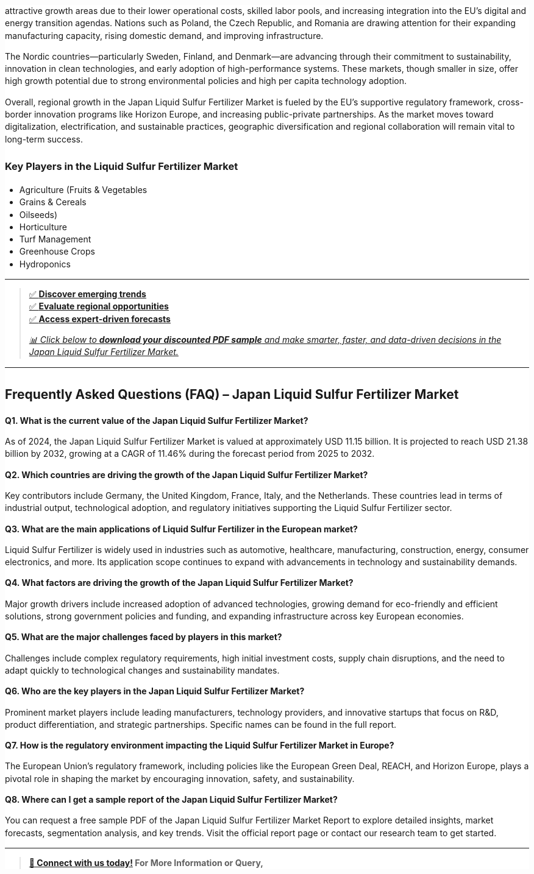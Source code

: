 attractive growth areas due to their lower operational costs, skilled labor pools, and increasing integration into the EU&rsquo;s digital and energy transition agendas. Nations such as Poland, the Czech Republic, and Romania are drawing attention for their expanding manufacturing capacity, rising domestic demand, and improving infrastructure.</p><p>The Nordic countries&mdash;particularly Sweden, Finland, and Denmark&mdash;are advancing through their commitment to sustainability, innovation in clean technologies, and early adoption of high-performance systems. These markets, though smaller in size, offer high growth potential due to strong environmental policies and high per capita technology adoption.</p><p>Overall, regional growth in the Japan Liquid Sulfur Fertilizer Market is fueled by the EU&rsquo;s supportive regulatory framework, cross-border innovation programs like Horizon Europe, and increasing public-private partnerships. As the market moves toward digitalization, electrification, and sustainable practices, geographic diversification and regional collaboration will remain vital to long-term success.</p><p><h3>Key Players in the Liquid Sulfur Fertilizer Market </h3><ul><li>Agriculture (Fruits & Vegetables</li><li> Grains & Cereals</li><li> Oilseeds)</li><li> Horticulture</li><li> Turf Management</li><li> Greenhouse Crops</li><li> Hydroponics</li></ul></p><hr /><blockquote><p><a href="https://www.marketresearchintellect.com/ask-for-discount/?rid=150960&amp;amp;utm_source=Github-JP&amp;amp;utm_medium=838">✅ <strong data-start="617" data-end="645">Discover emerging trends</strong></a><br data-start="645" data-end="648" /><a href="https://www.marketresearchintellect.com/ask-for-discount/?rid=150960&amp;amp;utm_source=Github-JP&amp;amp;utm_medium=838"> ✅ <strong data-start="650" data-end="685">Evaluate regional opportunities</strong></a><br data-start="685" data-end="688" /><a href="https://www.marketresearchintellect.com/ask-for-discount/?rid=150960&amp;amp;utm_source=Github-JP&amp;amp;utm_medium=838"> ✅ <strong data-start="690" data-end="724">Access expert-driven forecasts</strong></a></p><p class="" data-start="728" data-end="864"><em><a href="https://www.marketresearchintellect.com/ask-for-discount/?rid=150960&amp;amp;utm_source=Github-JP&amp;amp;utm_medium=838">📊 Click below to <strong data-start="746" data-end="785">download your discounted PDF sample</strong> and make smarter, faster, and data-driven decisions in the Japan Liquid Sulfur Fertilizer Market.</a></em></p></blockquote><hr /><h2>Frequently Asked Questions (FAQ) &ndash; Japan Liquid Sulfur Fertilizer Market</h2><p><strong>Q1. What is the current value of the Japan Liquid Sulfur Fertilizer Market?</strong></p><p>As of 2024, the Japan Liquid Sulfur Fertilizer Market is valued at approximately USD 11.15 billion. It is projected to reach USD 21.38 billion by 2032, growing at a CAGR of 11.46% during the forecast period from 2025 to 2032.</p><p><strong>Q2. Which countries are driving the growth of the Japan Liquid Sulfur Fertilizer Market?</strong></p><p>Key contributors include Germany, the United Kingdom, France, Italy, and the Netherlands. These countries lead in terms of industrial output, technological adoption, and regulatory initiatives supporting the Liquid Sulfur Fertilizer sector.</p><p><strong>Q3. What are the main applications of Liquid Sulfur Fertilizer in the European market?</strong></p><p>Liquid Sulfur Fertilizer is widely used in industries such as automotive, healthcare, manufacturing, construction, energy, consumer electronics, and more. Its application scope continues to expand with advancements in technology and sustainability demands.</p><p><strong>Q4. What factors are driving the growth of the Japan Liquid Sulfur Fertilizer Market?</strong></p><p>Major growth drivers include increased adoption of advanced technologies, growing demand for eco-friendly and efficient solutions, strong government policies and funding, and expanding infrastructure across key European economies.</p><p><strong>Q5. What are the major challenges faced by players in this market?</strong></p><p>Challenges include complex regulatory requirements, high initial investment costs, supply chain disruptions, and the need to adapt quickly to technological changes and sustainability mandates.</p><p><strong>Q6. Who are the key players in the Japan Liquid Sulfur Fertilizer Market?</strong></p><p>Prominent market players include leading manufacturers, technology providers, and innovative startups that focus on R&amp;D, product differentiation, and strategic partnerships. Specific names can be found in the full report.</p><p><strong>Q7. How is the regulatory environment impacting the Liquid Sulfur Fertilizer Market in Europe?</strong></p><p>The European Union&rsquo;s regulatory framework, including policies like the European Green Deal, REACH, and Horizon Europe, plays a pivotal role in shaping the market by encouraging innovation, safety, and sustainability.</p><p><strong>Q8. Where can I get a sample report of the Japan Liquid Sulfur Fertilizer Market?</strong></p><p>You can request a free sample PDF of the Japan Liquid Sulfur Fertilizer Market Report to explore detailed insights, market forecasts, segmentation analysis, and key trends. Visit the official report page or contact our research team to get started.</p><hr /><blockquote><p><span class="font-[700]"><strong><a href="https://www.marketresearchintellect.com/product/global-liquid-sulfur-fertilizer-market-size-and-forecast/?utm_source=Linkedin&utm_medium=838">📩 Connect with us today!</a> For More Information or Query,